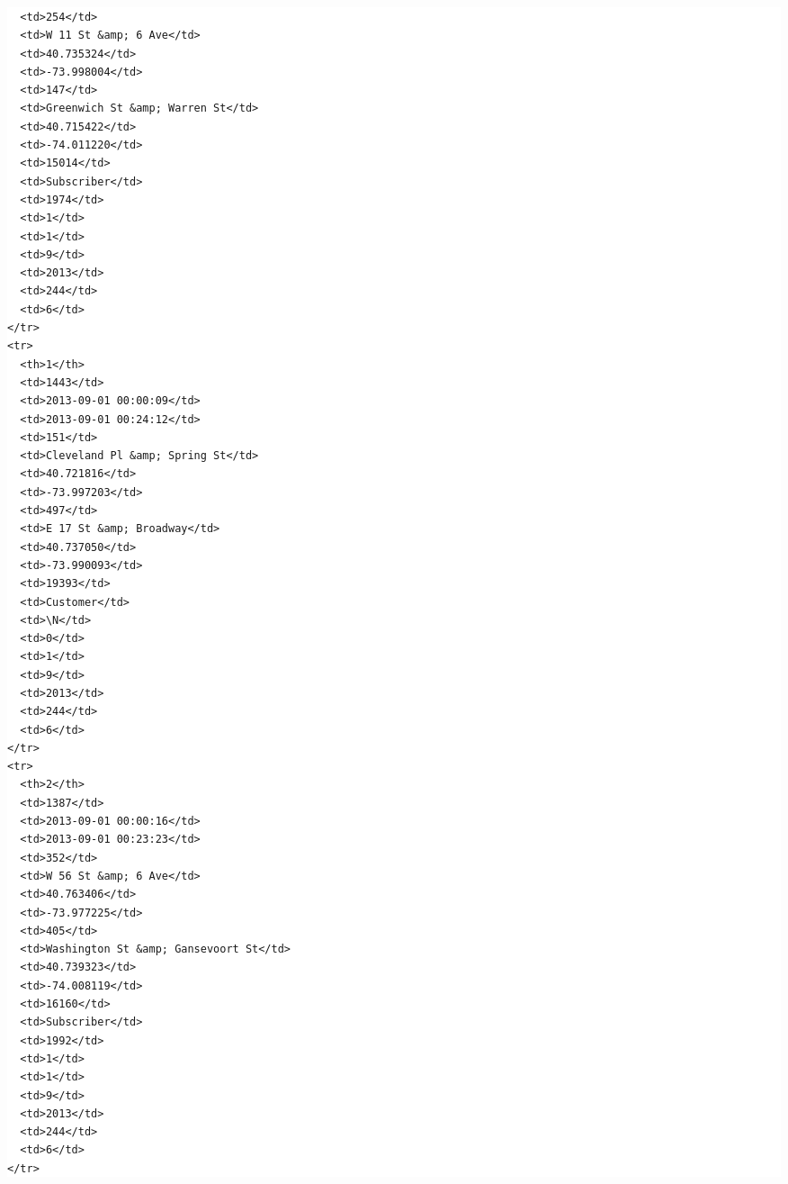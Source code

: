       <td>254</td>
      <td>W 11 St &amp; 6 Ave</td>
      <td>40.735324</td>
      <td>-73.998004</td>
      <td>147</td>
      <td>Greenwich St &amp; Warren St</td>
      <td>40.715422</td>
      <td>-74.011220</td>
      <td>15014</td>
      <td>Subscriber</td>
      <td>1974</td>
      <td>1</td>
      <td>1</td>
      <td>9</td>
      <td>2013</td>
      <td>244</td>
      <td>6</td>
    </tr>
    <tr>
      <th>1</th>
      <td>1443</td>
      <td>2013-09-01 00:00:09</td>
      <td>2013-09-01 00:24:12</td>
      <td>151</td>
      <td>Cleveland Pl &amp; Spring St</td>
      <td>40.721816</td>
      <td>-73.997203</td>
      <td>497</td>
      <td>E 17 St &amp; Broadway</td>
      <td>40.737050</td>
      <td>-73.990093</td>
      <td>19393</td>
      <td>Customer</td>
      <td>\N</td>
      <td>0</td>
      <td>1</td>
      <td>9</td>
      <td>2013</td>
      <td>244</td>
      <td>6</td>
    </tr>
    <tr>
      <th>2</th>
      <td>1387</td>
      <td>2013-09-01 00:00:16</td>
      <td>2013-09-01 00:23:23</td>
      <td>352</td>
      <td>W 56 St &amp; 6 Ave</td>
      <td>40.763406</td>
      <td>-73.977225</td>
      <td>405</td>
      <td>Washington St &amp; Gansevoort St</td>
      <td>40.739323</td>
      <td>-74.008119</td>
      <td>16160</td>
      <td>Subscriber</td>
      <td>1992</td>
      <td>1</td>
      <td>1</td>
      <td>9</td>
      <td>2013</td>
      <td>244</td>
      <td>6</td>
    </tr>